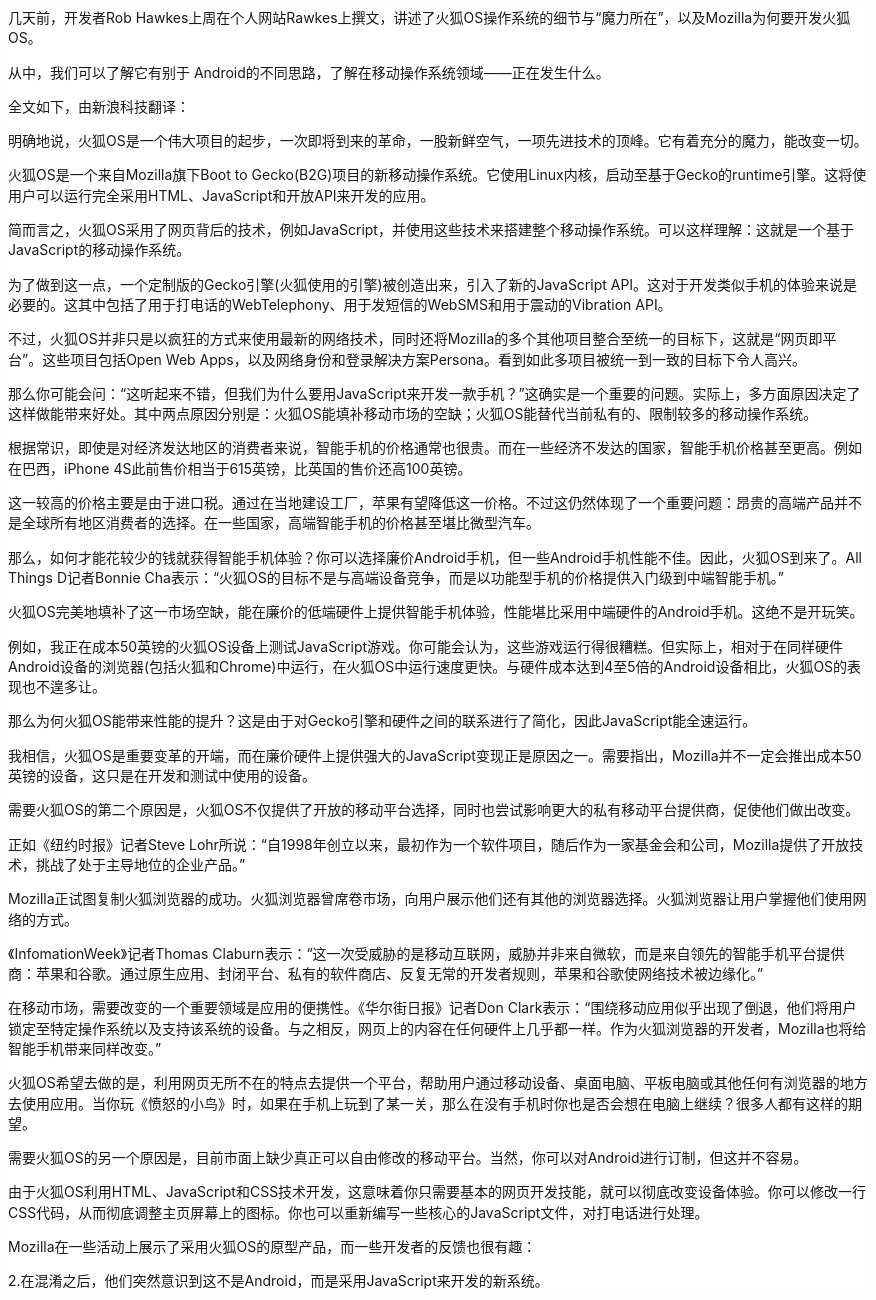 几天前，开发者Rob Hawkes上周在个人网站Rawkes上撰文，讲述了火狐OS操作系统的细节与“魔力所在”，以及Mozilla为何要开发火狐OS。

从中，我们可以了解它有别于 Android的不同思路，了解在移动操作系统领域——正在发生什么。

全文如下，由新浪科技翻译：

明确地说，火狐OS是一个伟大项目的起步，一次即将到来的革命，一股新鲜空气，一项先进技术的顶峰。它有着充分的魔力，能改变一切。

火狐OS是一个来自Mozilla旗下Boot to Gecko(B2G)项目的新移动操作系统。它使用Linux内核，启动至基于Gecko的runtime引擎。这将使用户可以运行完全采用HTML、JavaScript和开放API来开发的应用。

简而言之，火狐OS采用了网页背后的技术，例如JavaScript，并使用这些技术来搭建整个移动操作系统。可以这样理解：这就是一个基于JavaScript的移动操作系统。

为了做到这一点，一个定制版的Gecko引擎(火狐使用的引擎)被创造出来，引入了新的JavaScript API。这对于开发类似手机的体验来说是必要的。这其中包括了用于打电话的WebTelephony、用于发短信的WebSMS和用于震动的Vibration API。

不过，火狐OS并非只是以疯狂的方式来使用最新的网络技术，同时还将Mozilla的多个其他项目整合至统一的目标下，这就是“网页即平台”。这些项目包括Open Web Apps，以及网络身份和登录解决方案Persona。看到如此多项目被统一到一致的目标下令人高兴。

那么你可能会问：“这听起来不错，但我们为什么要用JavaScript来开发一款手机？”这确实是一个重要的问题。实际上，多方面原因决定了这样做能带来好处。其中两点原因分别是：火狐OS能填补移动市场的空缺；火狐OS能替代当前私有的、限制较多的移动操作系统。

根据常识，即使是对经济发达地区的消费者来说，智能手机的价格通常也很贵。而在一些经济不发达的国家，智能手机价格甚至更高。例如在巴西，iPhone 4S此前售价相当于615英镑，比英国的售价还高100英镑。

这一较高的价格主要是由于进口税。通过在当地建设工厂，苹果有望降低这一价格。不过这仍然体现了一个重要问题：昂贵的高端产品并不是全球所有地区消费者的选择。在一些国家，高端智能手机的价格甚至堪比微型汽车。

那么，如何才能花较少的钱就获得智能手机体验？你可以选择廉价Android手机，但一些Android手机性能不佳。因此，火狐OS到来了。All Things D记者Bonnie Cha表示：“火狐OS的目标不是与高端设备竞争，而是以功能型手机的价格提供入门级到中端智能手机。”

火狐OS完美地填补了这一市场空缺，能在廉价的低端硬件上提供智能手机体验，性能堪比采用中端硬件的Android手机。这绝不是开玩笑。

例如，我正在成本50英镑的火狐OS设备上测试JavaScript游戏。你可能会认为，这些游戏运行得很糟糕。但实际上，相对于在同样硬件Android设备的浏览器(包括火狐和Chrome)中运行，在火狐OS中运行速度更快。与硬件成本达到4至5倍的Android设备相比，火狐OS的表现也不遑多让。

那么为何火狐OS能带来性能的提升？这是由于对Gecko引擎和硬件之间的联系进行了简化，因此JavaScript能全速运行。

我相信，火狐OS是重要变革的开端，而在廉价硬件上提供强大的JavaScript变现正是原因之一。需要指出，Mozilla并不一定会推出成本50英镑的设备，这只是在开发和测试中使用的设备。

需要火狐OS的第二个原因是，火狐OS不仅提供了开放的移动平台选择，同时也尝试影响更大的私有移动平台提供商，促使他们做出改变。

正如《纽约时报》记者Steve Lohr所说：“自1998年创立以来，最初作为一个软件项目，随后作为一家基金会和公司，Mozilla提供了开放技术，挑战了处于主导地位的企业产品。”

Mozilla正试图复制火狐浏览器的成功。火狐浏览器曾席卷市场，向用户展示他们还有其他的浏览器选择。火狐浏览器让用户掌握他们使用网络的方式。

《InfomationWeek》记者Thomas Claburn表示：“这一次受威胁的是移动互联网，威胁并非来自微软，而是来自领先的智能手机平台提供商：苹果和谷歌。通过原生应用、封闭平台、私有的软件商店、反复无常的开发者规则，苹果和谷歌使网络技术被边缘化。”

在移动市场，需要改变的一个重要领域是应用的便携性。《华尔街日报》记者Don Clark表示：“围绕移动应用似乎出现了倒退，他们将用户锁定至特定操作系统以及支持该系统的设备。与之相反，网页上的内容在任何硬件上几乎都一样。作为火狐浏览器的开发者，Mozilla也将给智能手机带来同样改变。”

火狐OS希望去做的是，利用网页无所不在的特点去提供一个平台，帮助用户通过移动设备、桌面电脑、平板电脑或其他任何有浏览器的地方去使用应用。当你玩《愤怒的小鸟》时，如果在手机上玩到了某一关，那么在没有手机时你也是否会想在电脑上继续？很多人都有这样的期望。

需要火狐OS的另一个原因是，目前市面上缺少真正可以自由修改的移动平台。当然，你可以对Android进行订制，但这并不容易。

由于火狐OS利用HTML、JavaScript和CSS技术开发，这意味着你只需要基本的网页开发技能，就可以彻底改变设备体验。你可以修改一行CSS代码，从而彻底调整主页屏幕上的图标。你也可以重新编写一些核心的JavaScript文件，对打电话进行处理。

Mozilla在一些活动上展示了采用火狐OS的原型产品，而一些开发者的反馈也很有趣：

2.在混淆之后，他们突然意识到这不是Android，而是采用JavaScript来开发的新系统。
